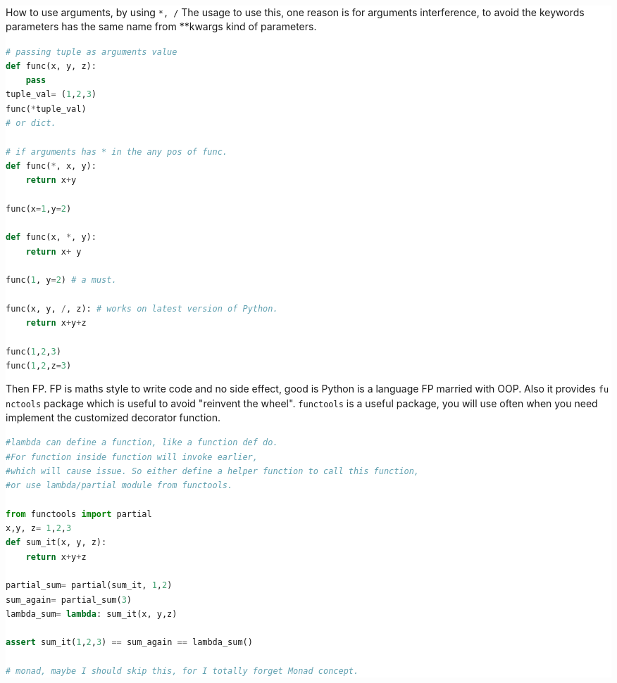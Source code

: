 How to use arguments, by using `*, /`
The usage to use this, one reason is for arguments interference, to avoid the keywords parameters has the same name from **kwargs kind of parameters. 

```python
# passing tuple as arguments value 
def func(x, y, z):
    pass 
tuple_val= (1,2,3)
func(*tuple_val)
# or dict. 

# if arguments has * in the any pos of func. 
def func(*, x, y): 
    return x+y  

func(x=1,y=2)    

def func(x, *, y):
    return x+ y 

func(1, y=2) # a must. 

func(x, y, /, z): # works on latest version of Python.
    return x+y+z 

func(1,2,3)
func(1,2,z=3)
```

Then FP. FP is maths style to write code and no side effect, good is Python is a language FP married with OOP. Also it provides `functools` <a herf="https://docs.python.org/3/library/functools.html">package</a> which is useful to avoid "reinvent the wheel". `functools` is a useful package, you will use often when you need implement the customized decorator function.
```python
#lambda can define a function, like a function def do. 
#For function inside function will invoke earlier, 
#which will cause issue. So either define a helper function to call this function, 
#or use lambda/partial module from functools.

from functools import partial 
x,y, z= 1,2,3
def sum_it(x, y, z):
    return x+y+z 

partial_sum= partial(sum_it, 1,2)
sum_again= partial_sum(3)
lambda_sum= lambda: sum_it(x, y,z)

assert sum_it(1,2,3) == sum_again == lambda_sum()

# monad, maybe I should skip this, for I totally forget Monad concept.
```
